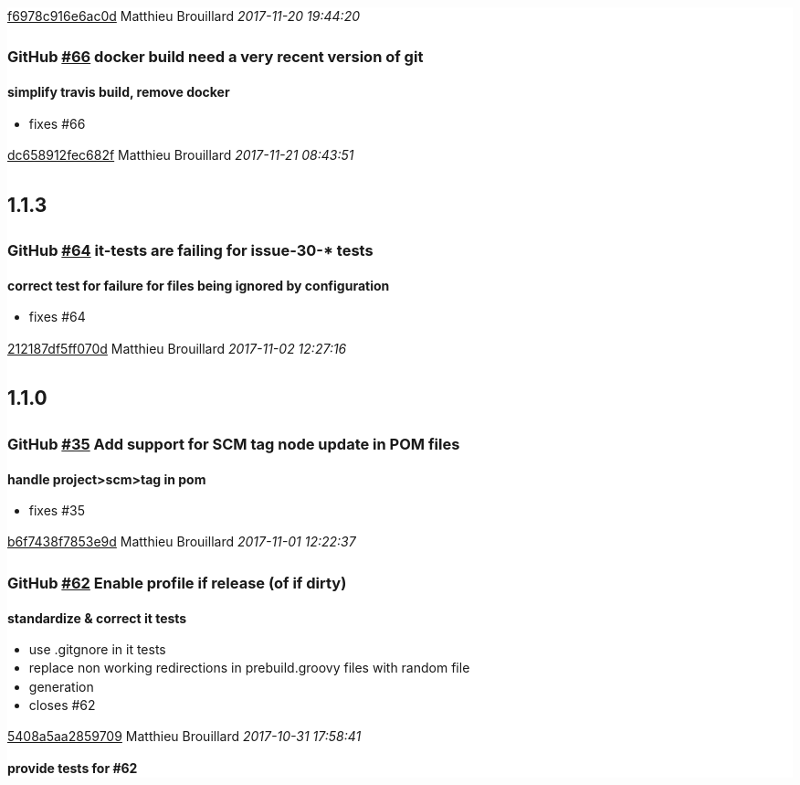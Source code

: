 [f6978c916e6ac0d](https://github.com/jgitver/jgitver-maven-plugin/commit/f6978c916e6ac0d) Matthieu Brouillard *2017-11-20 19:44:20*


### GitHub [#66](https://github.com/jgitver/jgitver-maven-plugin/issues/66) docker build need a very recent version of git

**simplify travis build, remove docker**

 * fixes #66

[dc658912fec682f](https://github.com/jgitver/jgitver-maven-plugin/commit/dc658912fec682f) Matthieu Brouillard *2017-11-21 08:43:51*


## 1.1.3
### GitHub [#64](https://github.com/jgitver/jgitver-maven-plugin/issues/64) it-tests are failing for issue-30-* tests

**correct test for failure for files being ignored by configuration**

 * fixes #64

[212187df5ff070d](https://github.com/jgitver/jgitver-maven-plugin/commit/212187df5ff070d) Matthieu Brouillard *2017-11-02 12:27:16*


## 1.1.0
### GitHub [#35](https://github.com/jgitver/jgitver-maven-plugin/issues/35) Add support for SCM tag node update in POM files

**handle project>scm>tag in pom**

 * fixes #35

[b6f7438f7853e9d](https://github.com/jgitver/jgitver-maven-plugin/commit/b6f7438f7853e9d) Matthieu Brouillard *2017-11-01 12:22:37*


### GitHub [#62](https://github.com/jgitver/jgitver-maven-plugin/issues/62) Enable profile if release (of if dirty)

**standardize & correct it tests**

 * use .gitgnore in it tests
 * replace non working redirections in prebuild.groovy files with random file
 * generation
 * closes #62

[5408a5aa2859709](https://github.com/jgitver/jgitver-maven-plugin/commit/5408a5aa2859709) Matthieu Brouillard *2017-10-31 17:58:41*

**provide tests for #62**
